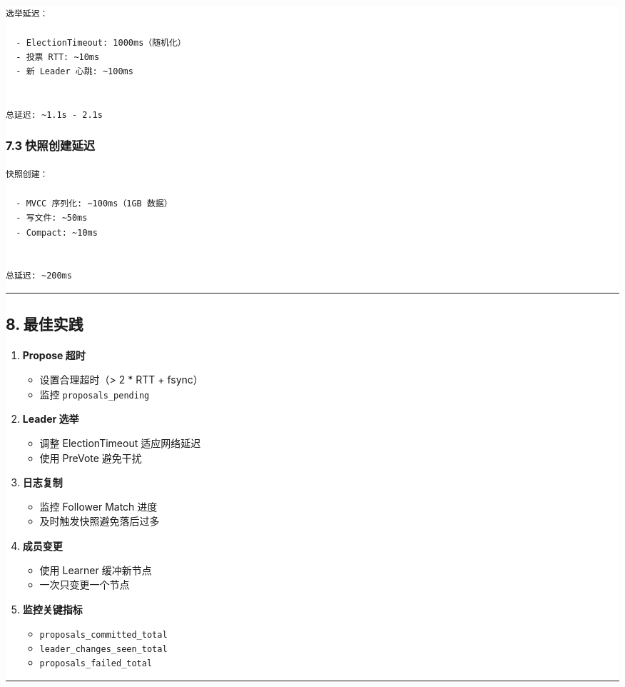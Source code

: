 ```
选举延迟：

  - ElectionTimeout: 1000ms（随机化）
  - 投票 RTT: ~10ms
  - 新 Leader 心跳: ~100ms
  

总延迟: ~1.1s - 2.1s
```

### 7.3 快照创建延迟

```
快照创建：

  - MVCC 序列化: ~100ms（1GB 数据）
  - 写文件: ~50ms
  - Compact: ~10ms
  

总延迟: ~200ms
```

---

## 8. 最佳实践

1. **Propose 超时**
   - 设置合理超时（> 2 * RTT + fsync）
   - 监控 `proposals_pending`

2. **Leader 选举**
   - 调整 ElectionTimeout 适应网络延迟
   - 使用 PreVote 避免干扰

3. **日志复制**
   - 监控 Follower Match 进度
   - 及时触发快照避免落后过多

4. **成员变更**
   - 使用 Learner 缓冲新节点
   - 一次只变更一个节点

5. **监控关键指标**
   - `proposals_committed_total`
   - `leader_changes_seen_total`
   - `proposals_failed_total`

---
